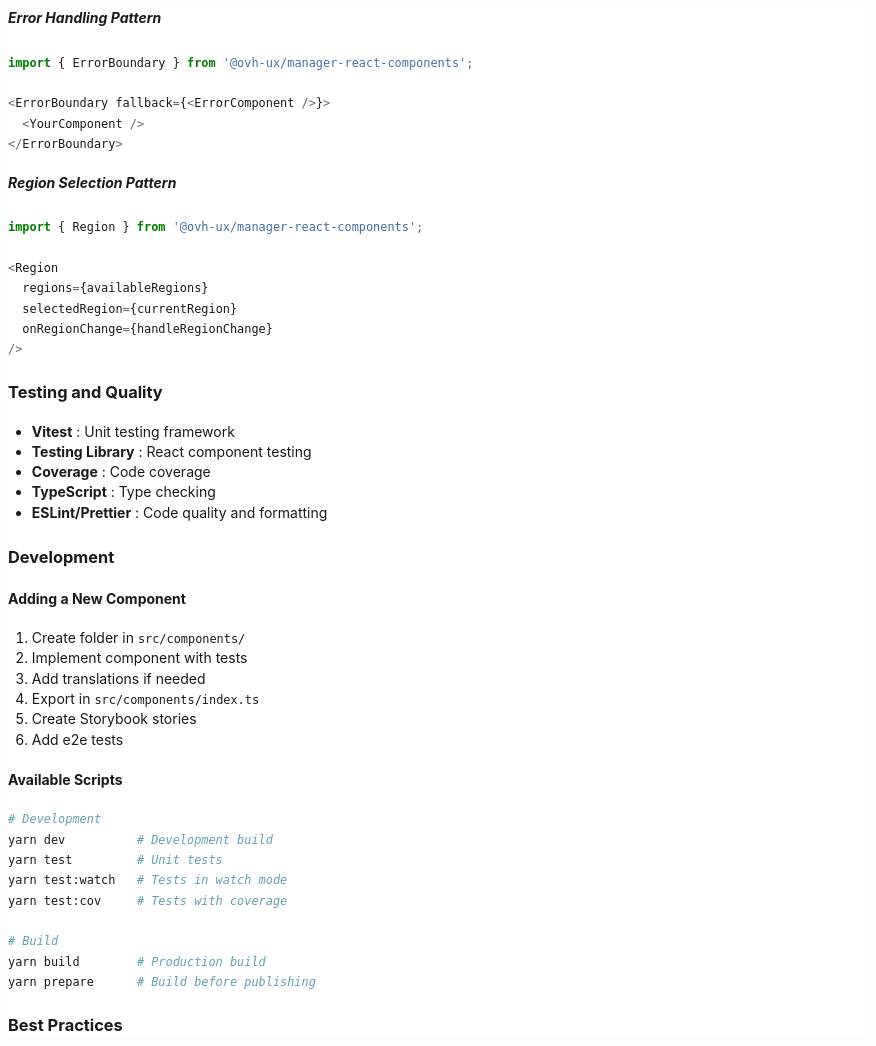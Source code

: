 ##### Error Handling Pattern
```typescript
import { ErrorBoundary } from '@ovh-ux/manager-react-components';

<ErrorBoundary fallback={<ErrorComponent />}>
  <YourComponent />
</ErrorBoundary>
```

##### Region Selection Pattern
```typescript
import { Region } from '@ovh-ux/manager-react-components';

<Region
  regions={availableRegions}
  selectedRegion={currentRegion}
  onRegionChange={handleRegionChange}
/>
```

### Testing and Quality

- **Vitest** : Unit testing framework
- **Testing Library** : React component testing
- **Coverage** : Code coverage
- **TypeScript** : Type checking
- **ESLint/Prettier** : Code quality and formatting

### Development

#### Adding a New Component
1. Create folder in `src/components/`
2. Implement component with tests
3. Add translations if needed
4. Export in `src/components/index.ts`
5. Create Storybook stories
6. Add e2e tests

#### Available Scripts
```bash
# Development
yarn dev          # Development build
yarn test         # Unit tests
yarn test:watch   # Tests in watch mode
yarn test:cov     # Tests with coverage

# Build
yarn build        # Production build
yarn prepare      # Build before publishing
```

### Best Practices
